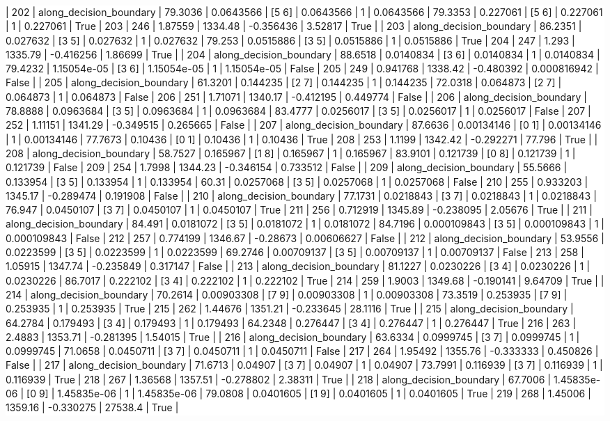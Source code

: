 | 202 | along_decision_boundary |     79.3036 | 0.0643566   | [5 6]    |   0.0643566   |      1 | 0.0643566   |      79.3353 | 0.227061    | [5 6]     |    0.227061    |       1 | 0.227061    | True      |    203 |             246 |                1.87559  |             1334.48    | -0.356436   |     3.52817     | True            |
| 203 | along_decision_boundary |     86.2351 | 0.027632    | [3 5]    |   0.027632    |      1 | 0.027632    |      79.253  | 0.0515886   | [3 5]     |    0.0515886   |       1 | 0.0515886   | True      |    204 |             247 |                1.293    |             1335.79    | -0.416256   |     1.86699     | True            |
| 204 | along_decision_boundary |     88.6518 | 0.0140834   | [3 6]    |   0.0140834   |      1 | 0.0140834   |      79.4232 | 1.15054e-05 | [3 6]     |    1.15054e-05 |       1 | 1.15054e-05 | False     |    205 |             249 |                0.941768 |             1338.42    | -0.480392   |     0.000816942 | False           |
| 205 | along_decision_boundary |     61.3201 | 0.144235    | [2 7]    |   0.144235    |      1 | 0.144235    |      72.0318 | 0.064873    | [2 7]     |    0.064873    |       1 | 0.064873    | False     |    206 |             251 |                1.71071  |             1340.17    | -0.412195   |     0.449774    | False           |
| 206 | along_decision_boundary |     78.8888 | 0.0963684   | [3 5]    |   0.0963684   |      1 | 0.0963684   |      83.4777 | 0.0256017   | [3 5]     |    0.0256017   |       1 | 0.0256017   | False     |    207 |             252 |                1.11151  |             1341.29    | -0.349515   |     0.265665    | False           |
| 207 | along_decision_boundary |     87.6636 | 0.00134146  | [0 1]    |   0.00134146  |      1 | 0.00134146  |      77.7673 | 0.10436     | [0 1]     |    0.10436     |       1 | 0.10436     | True      |    208 |             253 |                1.1199   |             1342.42    | -0.292271   |    77.796       | True            |
| 208 | along_decision_boundary |     58.7527 | 0.165967    | [1 8]    |   0.165967    |      1 | 0.165967    |      83.9101 | 0.121739    | [0 8]     |    0.121739    |       1 | 0.121739    | False     |    209 |             254 |                1.7998   |             1344.23    | -0.346154   |     0.733512    | False           |
| 209 | along_decision_boundary |     55.5666 | 0.133954    | [3 5]    |   0.133954    |      1 | 0.133954    |      60.31   | 0.0257068   | [3 5]     |    0.0257068   |       1 | 0.0257068   | False     |    210 |             255 |                0.933203 |             1345.17    | -0.289474   |     0.191908    | False           |
| 210 | along_decision_boundary |     77.1731 | 0.0218843   | [3 7]    |   0.0218843   |      1 | 0.0218843   |      76.947  | 0.0450107   | [3 7]     |    0.0450107   |       1 | 0.0450107   | True      |    211 |             256 |                0.712919 |             1345.89    | -0.238095   |     2.05676     | True            |
| 211 | along_decision_boundary |     84.491  | 0.0181072   | [3 5]    |   0.0181072   |      1 | 0.0181072   |      84.7196 | 0.000109843 | [3 5]     |    0.000109843 |       1 | 0.000109843 | False     |    212 |             257 |                0.774199 |             1346.67    | -0.28673    |     0.00606627  | False           |
| 212 | along_decision_boundary |     53.9556 | 0.0223599   | [3 5]    |   0.0223599   |      1 | 0.0223599   |      69.2746 | 0.00709137  | [3 5]     |    0.00709137  |       1 | 0.00709137  | False     |    213 |             258 |                1.05915  |             1347.74    | -0.235849   |     0.317147    | False           |
| 213 | along_decision_boundary |     81.1227 | 0.0230226   | [3 4]    |   0.0230226   |      1 | 0.0230226   |      86.7017 | 0.222102    | [3 4]     |    0.222102    |       1 | 0.222102    | True      |    214 |             259 |                1.9003   |             1349.68    | -0.190141   |     9.64709     | True            |
| 214 | along_decision_boundary |     70.2614 | 0.00903308  | [7 9]    |   0.00903308  |      1 | 0.00903308  |      73.3519 | 0.253935    | [7 9]     |    0.253935    |       1 | 0.253935    | True      |    215 |             262 |                1.44676  |             1351.21    | -0.233645   |    28.1116      | True            |
| 215 | along_decision_boundary |     64.2784 | 0.179493    | [3 4]    |   0.179493    |      1 | 0.179493    |      64.2348 | 0.276447    | [3 4]     |    0.276447    |       1 | 0.276447    | True      |    216 |             263 |                2.4883   |             1353.71    | -0.281395   |     1.54015     | True            |
| 216 | along_decision_boundary |     63.6334 | 0.0999745   | [3 7]    |   0.0999745   |      1 | 0.0999745   |      71.0658 | 0.0450711   | [3 7]     |    0.0450711   |       1 | 0.0450711   | False     |    217 |             264 |                1.95492  |             1355.76    | -0.333333   |     0.450826    | False           |
| 217 | along_decision_boundary |     71.6713 | 0.04907     | [3 7]    |   0.04907     |      1 | 0.04907     |      73.7991 | 0.116939    | [3 7]     |    0.116939    |       1 | 0.116939    | True      |    218 |             267 |                1.36568  |             1357.51    | -0.278802   |     2.38311     | True            |
| 218 | along_decision_boundary |     67.7006 | 1.45835e-06 | [0 9]    |   1.45835e-06 |      1 | 1.45835e-06 |      79.0808 | 0.0401605   | [1 9]     |    0.0401605   |       1 | 0.0401605   | True      |    219 |             268 |                1.45006  |             1359.16    | -0.330275   | 27538.4         | True            |